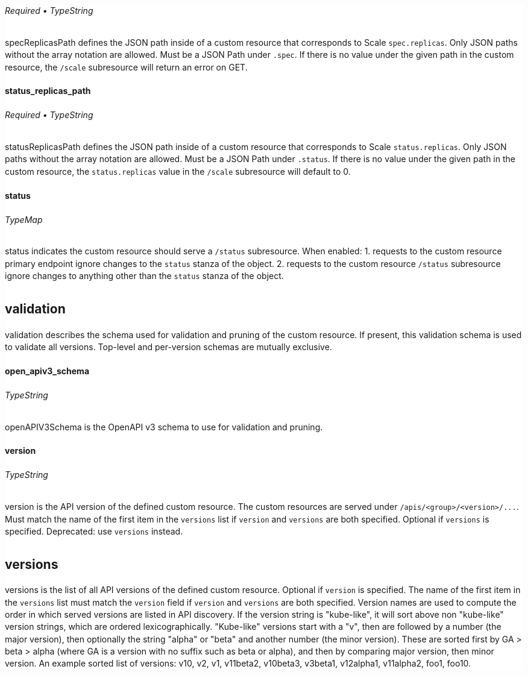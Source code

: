 ###### Required •  TypeString

specReplicasPath defines the JSON path inside of a custom resource that corresponds to Scale `spec.replicas`. Only JSON paths without the array notation are allowed. Must be a JSON Path under `.spec`. If there is no value under the given path in the custom resource, the `/scale` subresource will return an error on GET.
#### status_replicas_path

###### Required •  TypeString

statusReplicasPath defines the JSON path inside of a custom resource that corresponds to Scale `status.replicas`. Only JSON paths without the array notation are allowed. Must be a JSON Path under `.status`. If there is no value under the given path in the custom resource, the `status.replicas` value in the `/scale` subresource will default to 0.
#### status

######  TypeMap

status indicates the custom resource should serve a `/status` subresource. When enabled: 1. requests to the custom resource primary endpoint ignore changes to the `status` stanza of the object. 2. requests to the custom resource `/status` subresource ignore changes to anything other than the `status` stanza of the object.
## validation

validation describes the schema used for validation and pruning of the custom resource. If present, this validation schema is used to validate all versions. Top-level and per-version schemas are mutually exclusive.

    
#### open_apiv3_schema

######  TypeString

openAPIV3Schema is the OpenAPI v3 schema to use for validation and pruning.
#### version

######  TypeString

version is the API version of the defined custom resource. The custom resources are served under `/apis/<group>/<version>/...`. Must match the name of the first item in the `versions` list if `version` and `versions` are both specified. Optional if `versions` is specified. Deprecated: use `versions` instead.
## versions

versions is the list of all API versions of the defined custom resource. Optional if `version` is specified. The name of the first item in the `versions` list must match the `version` field if `version` and `versions` are both specified. Version names are used to compute the order in which served versions are listed in API discovery. If the version string is "kube-like", it will sort above non "kube-like" version strings, which are ordered lexicographically. "Kube-like" versions start with a "v", then are followed by a number (the major version), then optionally the string "alpha" or "beta" and another number (the minor version). These are sorted first by GA > beta > alpha (where GA is a version with no suffix such as beta or alpha), and then by comparing major version, then minor version. An example sorted list of versions: v10, v2, v1, v11beta2, v10beta3, v3beta1, v12alpha1, v11alpha2, foo1, foo10.
